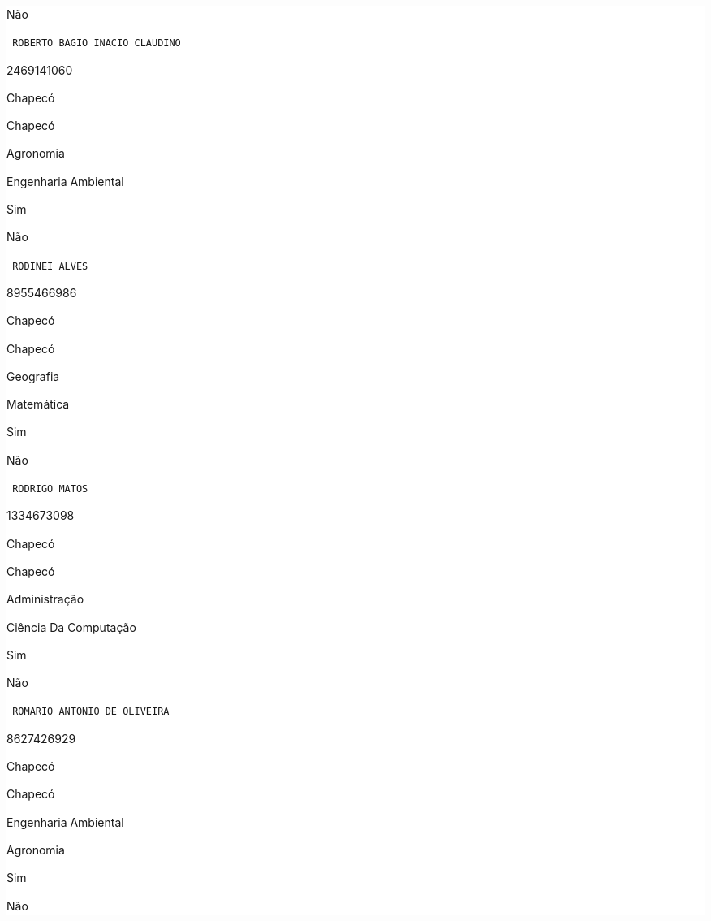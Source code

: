    Não

     ROBERTO BAGIO INACIO CLAUDINO

   2469141060

   Chapecó

   Chapecó

   Agronomia

   Engenharia Ambiental

   Sim

   Não

     RODINEI ALVES

   8955466986

   Chapecó

   Chapecó

   Geografia

   Matemática

   Sim

   Não

     RODRIGO MATOS

   1334673098

   Chapecó

   Chapecó

   Administração

   Ciência Da Computação

   Sim

   Não

     ROMARIO ANTONIO DE OLIVEIRA

   8627426929

   Chapecó

   Chapecó

   Engenharia Ambiental

   Agronomia

   Sim

   Não
